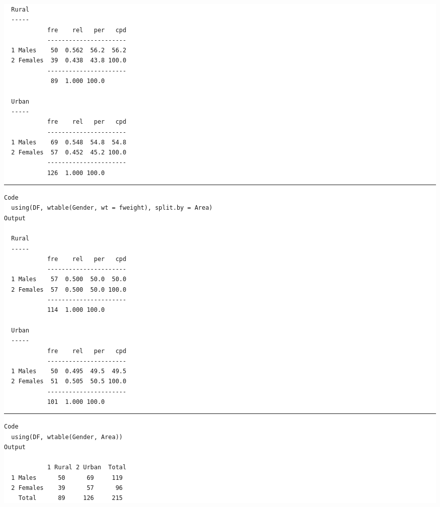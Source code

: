       Rural 
      -----
                fre    rel   per   cpd
                ----------------------
      1 Males    50  0.562  56.2  56.2 
      2 Females  39  0.438  43.8 100.0 
                ----------------------
                 89  1.000 100.0
      
      Urban 
      -----
                fre    rel   per   cpd
                ----------------------
      1 Males    69  0.548  54.8  54.8 
      2 Females  57  0.452  45.2 100.0 
                ----------------------
                126  1.000 100.0
      

---

    Code
      using(DF, wtable(Gender, wt = fweight), split.by = Area)
    Output
      
      Rural 
      -----
                fre    rel   per   cpd
                ----------------------
      1 Males    57  0.500  50.0  50.0 
      2 Females  57  0.500  50.0 100.0 
                ----------------------
                114  1.000 100.0
      
      Urban 
      -----
                fre    rel   per   cpd
                ----------------------
      1 Males    50  0.495  49.5  49.5 
      2 Females  51  0.505  50.5 100.0 
                ----------------------
                101  1.000 100.0
      

---

    Code
      using(DF, wtable(Gender, Area))
    Output
      
                1 Rural 2 Urban  Total 
      1 Males      50      69     119  
      2 Females    39      57      96  
        Total      89     126     215  
      
